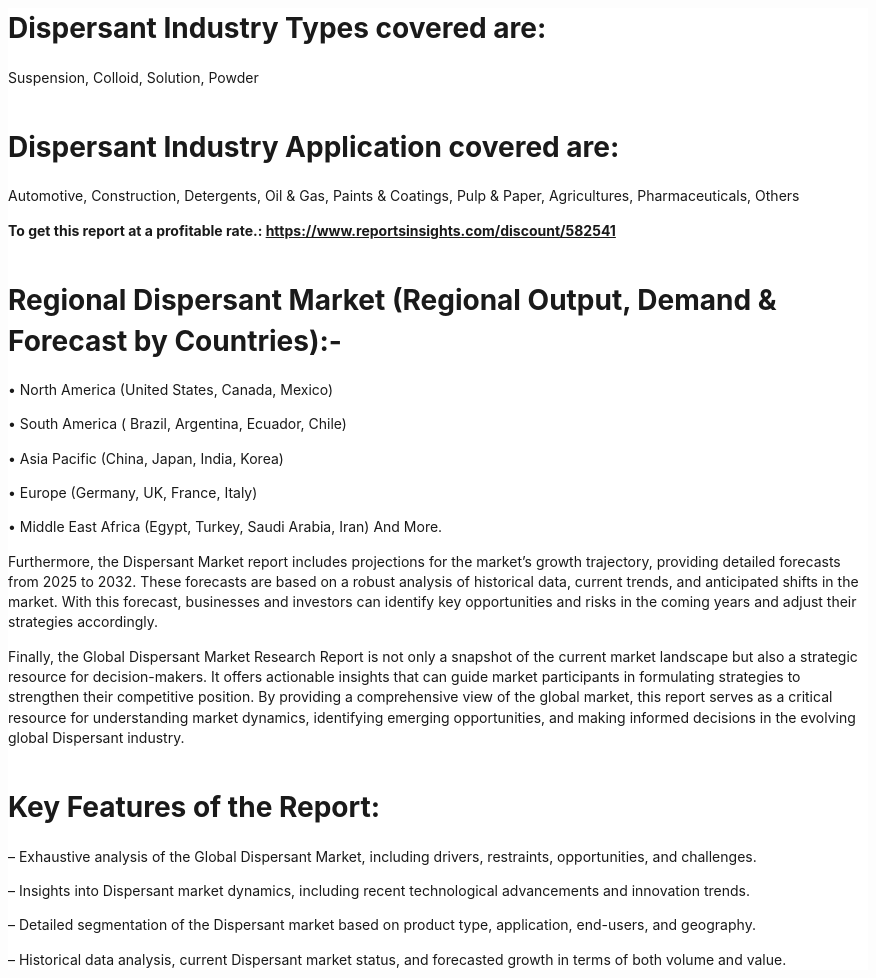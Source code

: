 
# <strong>Dispersant Industry Types covered are:</strong>

Suspension, Colloid, Solution, Powder

# <strong>Dispersant Industry Application covered are:</strong>

Automotive, Construction, Detergents, Oil & Gas, Paints & Coatings, Pulp & Paper, Agricultures, Pharmaceuticals, Others

<strong>To get this report at a profitable rate.: <a href=https://www.reportsinsights.com/discount/582541>https://www.reportsinsights.com/discount/582541</a></strong>

# <strong>Regional Dispersant Market (Regional Output, Demand &amp; Forecast by Countries):-</strong>

• North America (United States, Canada, Mexico)

• South America ( Brazil, Argentina, Ecuador, Chile)

• Asia Pacific (China, Japan, India, Korea)

• Europe (Germany, UK, France, Italy)

• Middle East Africa (Egypt, Turkey, Saudi Arabia, Iran) And More.

Furthermore, the Dispersant Market report includes projections for the market’s growth trajectory, providing detailed forecasts from 2025 to 2032. These forecasts are based on a robust analysis of historical data, current trends, and anticipated shifts in the market. With this forecast, businesses and investors can identify key opportunities and risks in the coming years and adjust their strategies accordingly.

Finally, the Global Dispersant Market Research Report is not only a snapshot of the current market landscape but also a strategic resource for decision-makers. It offers actionable insights that can guide market participants in formulating strategies to strengthen their competitive position. By providing a comprehensive view of the global market, this report serves as a critical resource for understanding market dynamics, identifying emerging opportunities, and making informed decisions in the evolving global Dispersant industry.

# <strong>Key Features of the Report:</strong>

– Exhaustive analysis of the Global Dispersant Market, including drivers, restraints, opportunities, and challenges.

– Insights into Dispersant market dynamics, including recent technological advancements and innovation trends.

– Detailed segmentation of the Dispersant market based on product type, application, end-users, and geography.

– Historical data analysis, current Dispersant market status, and forecasted growth in terms of both volume and value.
